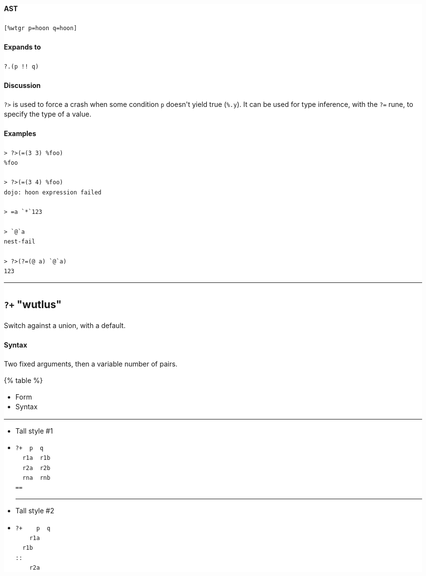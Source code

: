 #### AST

```hoon
[%wtgr p=hoon q=hoon]
```

#### Expands to

```hoon
?.(p !! q)
```

#### Discussion

`?>` is used to force a crash when some condition `p` doesn't yield true
(`%.y`). It can be used for type inference, with the `?=` rune, to specify the
type of a value.

#### Examples

```
> ?>(=(3 3) %foo)
%foo

> ?>(=(3 4) %foo)
dojo: hoon expression failed

> =a `*`123

> `@`a
nest-fail

> ?>(?=(@ a) `@`a)
123
```

---

## `?+` "wutlus"

Switch against a union, with a default.

#### Syntax

Two fixed arguments, then a variable number of pairs.

{% table %}

- Form
- Syntax

---

- Tall style #1
- ```hoon
  ?+  p  q
    r1a  r1b
    r2a  r2b
    rna  rnb
  ==
  ```
  ***
- Tall style #2
- ```hoon
  ?+    p  q
      r1a
    r1b
  ::
      r2a
  ```